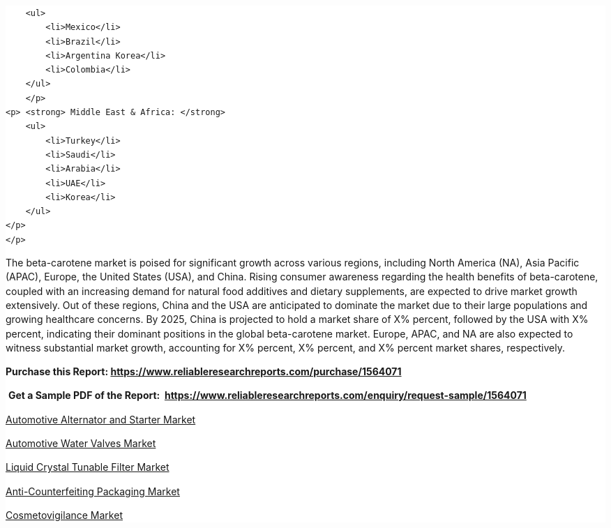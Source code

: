         <ul>
            <li>Mexico</li>
            <li>Brazil</li>
            <li>Argentina Korea</li>
            <li>Colombia</li>
        </ul>
        </p> 
    <p> <strong> Middle East & Africa: </strong>
        <ul>
            <li>Turkey</li>
            <li>Saudi</li>
            <li>Arabia</li>
            <li>UAE</li>
            <li>Korea</li>
        </ul>
    </p>
    </p>
<p><p>The beta-carotene market is poised for significant growth across various regions, including North America (NA), Asia Pacific (APAC), Europe, the United States (USA), and China. Rising consumer awareness regarding the health benefits of beta-carotene, coupled with an increasing demand for natural food additives and dietary supplements, are expected to drive market growth extensively. Out of these regions, China and the USA are anticipated to dominate the market due to their large populations and growing healthcare concerns. By 2025, China is projected to hold a market share of X% percent, followed by the USA with X% percent, indicating their dominant positions in the global beta-carotene market. Europe, APAC, and NA are also expected to witness substantial market growth, accounting for X% percent, X% percent, and X% percent market shares, respectively.</p></p>
<p><strong>Purchase this Report: <a href="https://www.reliableresearchreports.com/purchase/1564071">https://www.reliableresearchreports.com/purchase/1564071</a></strong></p>
<p>&nbsp;<strong>Get a Sample PDF of the Report:&nbsp;&nbsp;<a href="https://www.reliableresearchreports.com/enquiry/request-sample/1564071">https://www.reliableresearchreports.com/enquiry/request-sample/1564071</a></strong></p>
<p><strong></strong></p>
<p><p><a href="https://www.linkedin.com/pulse/decoding-automotive-alternator-starter-market-deep-dive-3ymze/">Automotive Alternator and Starter Market</a></p><p><a href="https://www.linkedin.com/pulse/automotive-water-valves-market-share-amp-new-trends-analysis-ert1e/">Automotive Water Valves Market</a></p><p><a href="https://medium.com/@anndavis1924/liquid-crystal-tunable-filter-market-size-growth-forecast-2023-2030-158bb8c0cbae">Liquid Crystal Tunable Filter Market</a></p><p><a href="https://www.linkedin.com/pulse/anti-counterfeiting-packaging-market-size-share-global-analysis-e1vge/">Anti-Counterfeiting Packaging Market</a></p><p><a href="https://medium.com/@walterkutch/cosmetovigilance-market-furnishes-information-on-market-share-market-trends-and-market-growth-1b698a4efdf6">Cosmetovigilance Market</a></p></p>